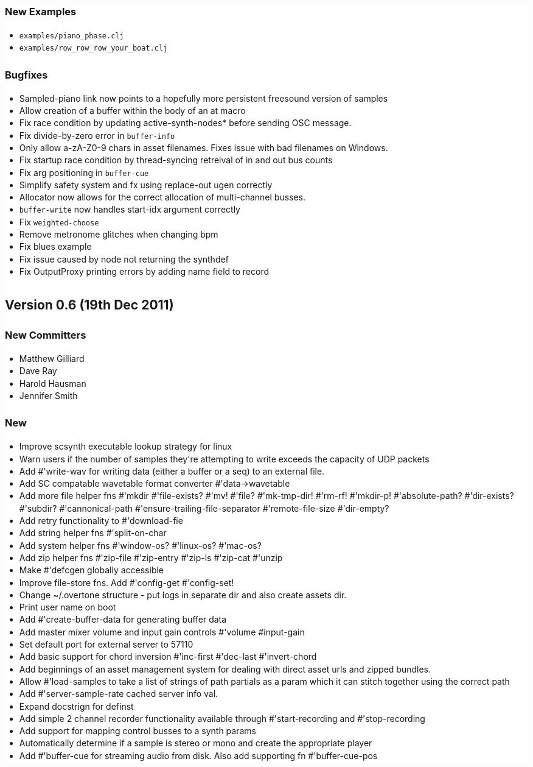 ### New Examples
* `examples/piano_phase.clj`
* `examples/row_row_row_your_boat.clj`

### Bugfixes
* Sampled-piano link now points to a hopefully more persistent freesound version of samples
* Allow creation of a buffer within the body of an at macro
* Fix race condition by updating active-synth-nodes* before sending OSC message.
* Fix divide-by-zero error in `buffer-info`
* Only allow a-zA-Z0-9 chars in asset filenames. Fixes issue with bad filenames on Windows.
* Fix startup race condition by thread-syncing retreival of in and out bus counts
* Fix arg positioning in `buffer-cue`
* Simplify safety system and fx using replace-out ugen correctly
* Allocator now allows for the correct allocation of multi-channel busses.
* `buffer-write` now handles start-idx argument correctly
* Fix `weighted-choose`
* Remove metronome glitches when changing bpm
* Fix blues example
* Fix issue caused by node not returning the synthdef
* Fix OutputProxy printing errors by adding name field to record

## Version 0.6 (19th Dec 2011)

### New Committers
* Matthew Gilliard
* Dave Ray
* Harold Hausman
* Jennifer Smith

### New

* Improve scsynth executable lookup strategy for linux
* Warn users if the number of samples they're attempting to write exceeds the capacity of UDP packets
* Add #'write-wav for writing data (either a buffer or a seq) to an external file.
* Add SC compatable wavetable format converter #'data->wavetable
* Add more file helper fns #'mkdir #'file-exists? #'mv! #'file? #'mk-tmp-dir! #'rm-rf! #'mkdir-p! #'absolute-path? #'dir-exists? #'subdir? #'cannonical-path #'ensure-trailing-file-separator #'remote-file-size #'dir-empty?
* Add retry functionality to #'download-fie
* Add string helper fns #'split-on-char
* Add system helper fns #'window-os? #'linux-os? #'mac-os?
* Add zip helper fns #'zip-file #'zip-entry #'zip-ls #'zip-cat #'unzip
* Make #'defcgen globally accessible
* Improve file-store fns. Add #'config-get #'config-set!
* Change ~/.overtone structure - put logs in separate dir and also create assets dir.
* Print user name on boot
* Add #'create-buffer-data for generating buffer data
* Add master mixer volume and input gain controls #'volume #input-gain
* Set default port for external server to 57110
* Add basic support for chord inversion #'inc-first #'dec-last #'invert-chord
* Add beginnings of an asset management system for dealing with direct asset urls and zipped bundles.
* Allow #'load-samples to take a list of strings of path partials as a param which it can stitch together using the correct path
* Add #'server-sample-rate cached server info val.
* Expand docstrign for definst
* Add simple 2 channel recorder functionality available through #'start-recording and #'stop-recording
* Add support for mapping control busses to a synth params
* Automatically determine if a sample is stereo or mono and create the appropriate player
* Add #'buffer-cue for streaming audio from disk. Also add supporting fn #'buffer-cue-pos